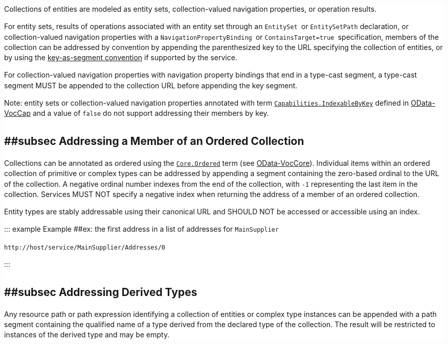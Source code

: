 Collections of entities are modeled as entity sets, collection-valued
navigation properties, or operation results.

For entity sets, results of operations associated with an entity set
through an `EntitySet `or `EntitySetPath` declaration, or
collection-valued navigation properties with a
`NavigationPropertyBinding `or `ContainsTarget=true `specification,
members of the collection can be addressed by convention by appending
the parenthesized key to the URL specifying the collection of entities,
or by using the [key-as-segment convention](#sec_KeyasSegmentConvention)
if supported by the service.

For collection-valued navigation properties with navigation property
bindings that end in a type-cast segment, a type-cast segment MUST be
appended to the collection URL before appending the key segment.

Note: entity sets or collection-valued navigation properties annotated
with term
[`Capabilities.IndexableByKey`](https://github.com/oasis-tcs/odata-vocabularies/blob/master/vocabularies/Org.OData.Capabilities.V1.md#IndexableByKey)
defined in [OData-VocCap](#ODataVocCap) and a value of `false` do not
support addressing their members by key.

## ##subsec Addressing a Member of an Ordered Collection

Collections can be annotated as ordered using the
[`Core.Ordered`](https://github.com/oasis-tcs/odata-vocabularies/blob/master/vocabularies/Org.OData.Core.V1.md#Ordered)
term (see [OData-VocCore](#ODataVocCore)). Individual items within an
ordered collection of primitive or complex types can be addressed by
appending a segment containing the zero-based ordinal to the URL of the
collection. A negative ordinal number indexes from the end of the
collection, with `-1` representing the last item in the collection.
Services MUST NOT specify a negative index when returning the address of
a member of an ordered collection.

Entity types are stably addressable using their canonical URL and SHOULD
NOT be accessed or accessible using an index.

::: example
Example ##ex: the first address in a list of addresses for `MainSupplier`
```
http://host/service/MainSupplier/Addresses/0
```
:::

## ##subsec Addressing Derived Types

Any resource path or path expression identifying a collection of
entities or complex type instances can be appended with a path segment
containing the qualified name of a type derived from the declared type
of the collection. The result will be restricted to instances of the
derived type and may be empty. 
